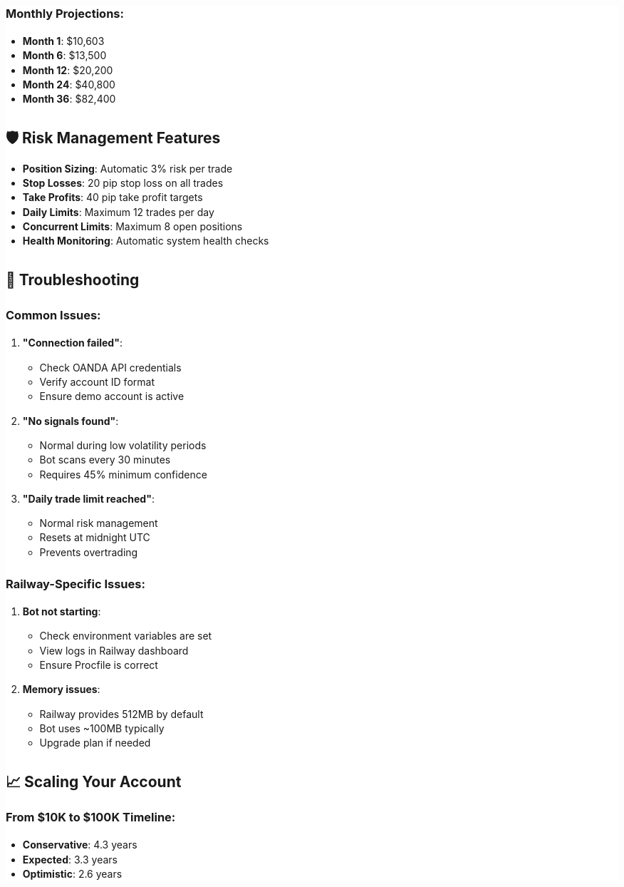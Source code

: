 ### Monthly Projections:
- **Month 1**: $10,603
- **Month 6**: $13,500
- **Month 12**: $20,200
- **Month 24**: $40,800
- **Month 36**: $82,400

## 🛡️ Risk Management Features

- **Position Sizing**: Automatic 3% risk per trade
- **Stop Losses**: 20 pip stop loss on all trades
- **Take Profits**: 40 pip take profit targets
- **Daily Limits**: Maximum 12 trades per day
- **Concurrent Limits**: Maximum 8 open positions
- **Health Monitoring**: Automatic system health checks

## 🔧 Troubleshooting

### Common Issues:

1. **"Connection failed"**:
   - Check OANDA API credentials
   - Verify account ID format
   - Ensure demo account is active

2. **"No signals found"**:
   - Normal during low volatility periods
   - Bot scans every 30 minutes
   - Requires 45% minimum confidence

3. **"Daily trade limit reached"**:
   - Normal risk management
   - Resets at midnight UTC
   - Prevents overtrading

### Railway-Specific Issues:

1. **Bot not starting**:
   - Check environment variables are set
   - View logs in Railway dashboard
   - Ensure Procfile is correct

2. **Memory issues**:
   - Railway provides 512MB by default
   - Bot uses ~100MB typically
   - Upgrade plan if needed

## 📈 Scaling Your Account

### From $10K to $100K Timeline:
- **Conservative**: 4.3 years
- **Expected**: 3.3 years  
- **Optimistic**: 2.6 years
